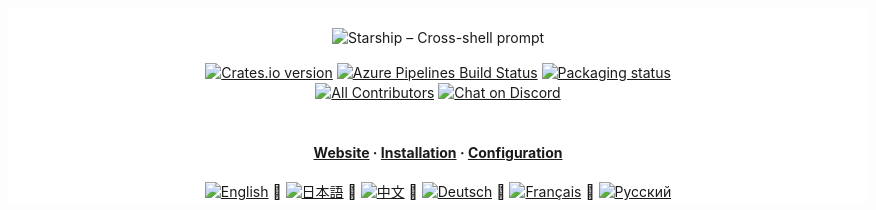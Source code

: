 <p align="center">
  <br /><img
    width="400"
    src="https://raw.githubusercontent.com/starship/starship/master/media/logo.png"
    alt="Starship – Cross-shell prompt" />
</p>
<p align="center">
  <a href="https://crates.io/crates/starship"
    ><img src="https://badgen.net/crates/v/starship" alt="Crates.io version" /></a>
  <a href="https://dev.azure.com/starship-control/starship/_build"
    ><img
      src="https://badgen.net/azure-pipelines/starship-control/starship/Starship%20Test%20Suite"
      alt="Azure Pipelines Build Status" /></a>
  <a href="https://repology.org/project/starship/versions"
    ><img
      src="https://repology.org/badge/tiny-repos/starship.svg"
      alt="Packaging status" /></a
><br /><a href="#contributors"
    ><img
      src="https://badgen.net/badge/all%20contributors/35/orange"
      alt="All Contributors" /></a>
  <a href="https://discord.gg/8Jzqu3T"
    ><img
      src="https://badgen.net/badge/chat/on%20discord/7289da"
      alt="Chat on Discord" /></a>
</p>

<h4 align="center">
  <br />
  <a href="https://starship.rs">Website</a>
  ·
  <a href="#-installation">Installation</a>
  ·
  <a href="https://starship.rs/config/">Configuration</a>
</h4>
<p align="center">
  <a href="./README.md"
    ><img height="20" src="https://raw.githubusercontent.com/starship/starship/master/media/flag-us.png" alt="English" /></a>
  &#0020;
  <a href="./translations/README.ja.md"
    ><img height="20" src="https://raw.githubusercontent.com/starship/starship/master/media/flag-jp.png" alt="日本語" /></a>
  &#0020;
  <a href="https://translate.starship.rs/project/starship-prompt/zh-CN"
    ><img height="20" src="https://raw.githubusercontent.com/starship/starship/master/media/flag-cn.png" alt="中文" /></a>
  &#0020;
  <a href="https://translate.starship.rs/project/starship-prompt/de"
    ><img height="20" src="https://raw.githubusercontent.com/starship/starship/master/media/flag-de.png" alt="Deutsch" /></a>
  &#0020;
  <a href="https://translate.starship.rs/project/starship-prompt/fr"
    ><img height="20" src="https://raw.githubusercontent.com/starship/starship/master/media/flag-fr.png" alt="Français" /></a>
  &#0020;
  <a href="https://translate.starship.rs/project/starship-prompt/ru"
    ><img height="20" src="https://raw.githubusercontent.com/starship/starship/master/media/flag-ru.png" alt="Русский" /></a>
</p>
